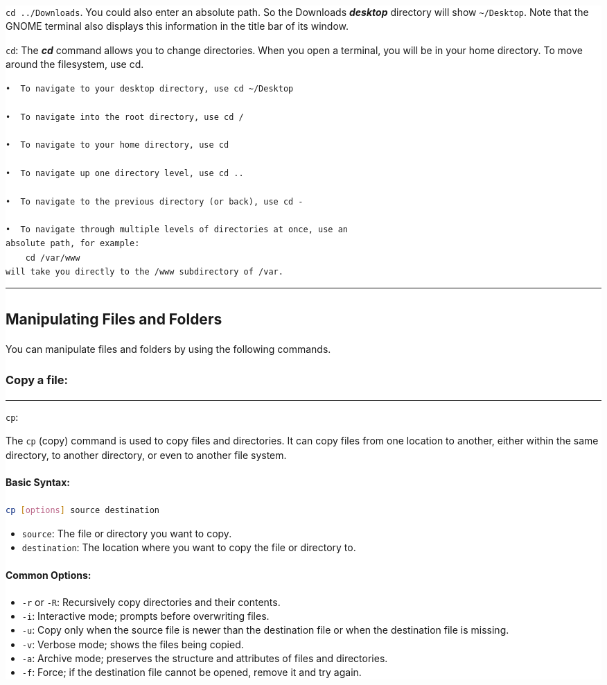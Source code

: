 ```cd ../Downloads```. You could also enter an absolute path. So the Downloads 
***desktop*** directory will show ```~/Desktop```. Note that the GNOME terminal 
also displays this information in the title bar of its window.

```cd```: The ***cd*** command allows you to change directories. When you open 
a terminal, you will be in your home directory. To move around the filesystem, 
use cd.

    •  To navigate to your desktop directory, use cd ~/Desktop

    •  To navigate into the root directory, use cd /

    •  To navigate to your home directory, use cd

    •  To navigate up one directory level, use cd ..

    •  To navigate to the previous directory (or back), use cd -

    •  To navigate through multiple levels of directories at once, use an 
    absolute path, for example: 
        cd /var/www
    will take you directly to the /www subdirectory of /var.

---

## Manipulating Files and Folders

You can manipulate files and folders by using the following commands.

### Copy a file:
---
```cp```: 

The `cp` (copy) command is used to copy files and directories. It can copy files
from one location to another, either within the same directory, to another 
directory, or even to another file system.
#### Basic Syntax:
```bash
cp [options] source destination

```
- `source`: The file or directory you want to copy.
- `destination`: The location where you want to copy the file or directory to.

#### Common Options:
- `-r` or `-R`: Recursively copy directories and their contents.
- `-i`: Interactive mode; prompts before overwriting files.
- `-u`: Copy only when the source file is newer than the destination file or 
when the destination file is missing.
- `-v`: Verbose mode; shows the files being copied.
- `-a`: Archive mode; preserves the structure and attributes of files and 
directories.
- `-f`: Force; if the destination file cannot be opened, remove it and try 
again.
